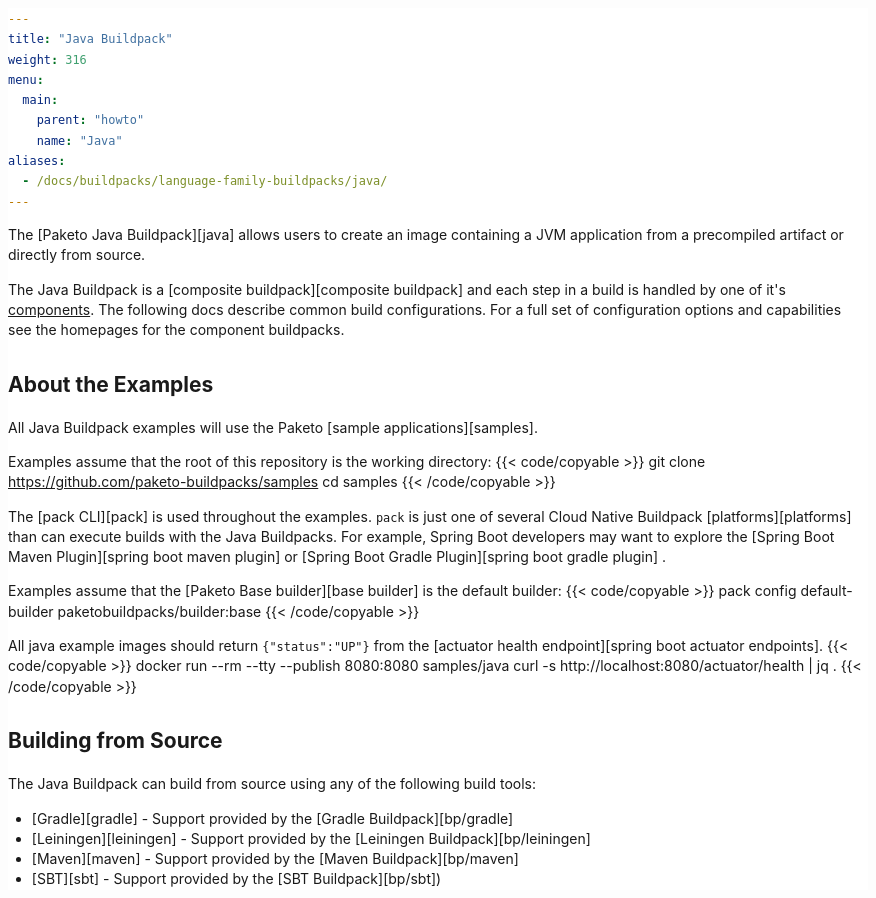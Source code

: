 ```yaml
---
title: "Java Buildpack"
weight: 316
menu:
  main:
    parent: "howto"
    name: "Java"
aliases:
  - /docs/buildpacks/language-family-buildpacks/java/
---
```


The [Paketo Java Buildpack][java] allows users to create an image containing a JVM application from a precompiled artifact or directly from source.

The Java Buildpack is a [composite buildpack][composite buildpack] and each step in a build is handled by one of it's [components](#components). The following docs describe common build configurations. For a full set of configuration options and capabilities see the homepages for the component buildpacks.

## About the Examples

All Java Buildpack examples will use the Paketo [sample applications][samples].

Examples assume that the root of this repository is the working directory:
{{< code/copyable >}}
git clone https://github.com/paketo-buildpacks/samples
cd samples
{{< /code/copyable >}}

The [pack CLI][pack] is used throughout the examples. `pack` is just one of several Cloud Native Buildpack [platforms][platforms] than can execute builds with the Java Buildpacks. For example, Spring Boot developers may want to explore the [Spring Boot Maven Plugin][spring boot maven plugin] or [Spring Boot Gradle Plugin][spring boot gradle plugin] .

Examples assume that the [Paketo Base builder][base builder] is the default builder:
{{< code/copyable >}}
pack config default-builder paketobuildpacks/builder:base
{{< /code/copyable >}}

All java example images should return `{"status":"UP"}` from the [actuator health endpoint][spring boot actuator endpoints].
{{< code/copyable >}}
docker run --rm --tty --publish 8080:8080 samples/java
curl -s http://localhost:8080/actuator/health | jq .
{{< /code/copyable >}}

## Building from Source

The Java Buildpack can build from source using any of the following build tools:

* [Gradle][gradle] - Support provided by the [Gradle Buildpack][bp/gradle]
* [Leiningen][leiningen] - Support provided by the [Leiningen Buildpack][bp/leiningen]
* [Maven][maven] - Support provided by the [Maven Buildpack][bp/maven]
* [SBT][sbt] - Support provided by the [SBT Buildpack][bp/sbt])
